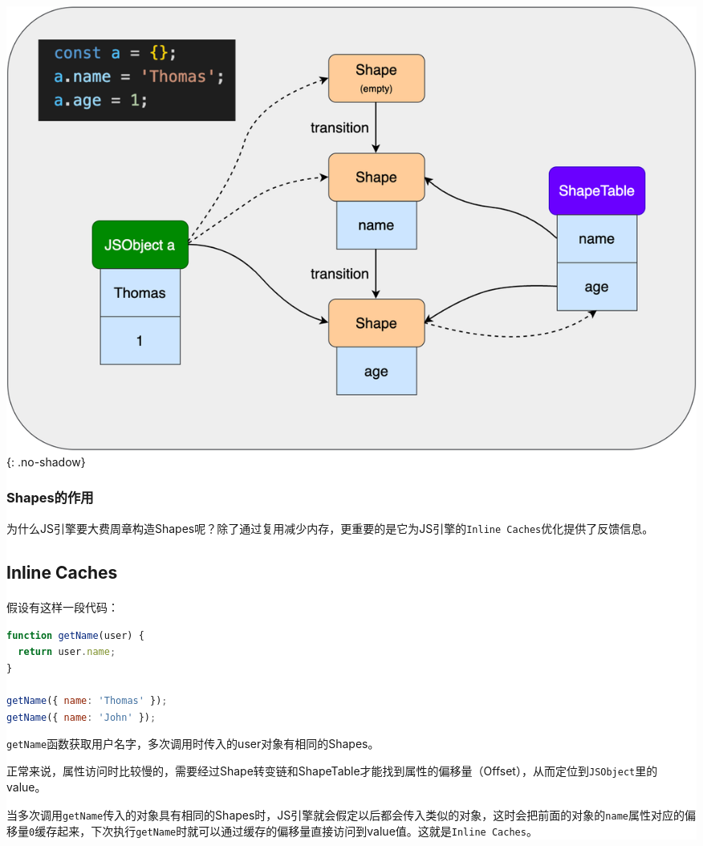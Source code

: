 ![image.png](/assets/img/blogs/c833fb7b-f2e0-49fa-8404-251d91c8b9bf.png){: .no-shadow}

### Shapes的作用

为什么JS引擎要大费周章构造Shapes呢？除了通过复用减少内存，更重要的是它为JS引擎的`Inline Caches`优化提供了反馈信息。

## Inline Caches

假设有这样一段代码：

```javascript
function getName(user) {
  return user.name;
}

getName({ name: 'Thomas' });
getName({ name: 'John' });
```

`getName`函数获取用户名字，多次调用时传入的user对象有相同的Shapes。

正常来说，属性访问时比较慢的，需要经过Shape转变链和ShapeTable才能找到属性的偏移量（Offset），从而定位到`JSObject`里的value。

当多次调用`getName`传入的对象具有相同的Shapes时，JS引擎就会假定以后都会传入类似的对象，这时会把前面的对象的`name`属性对应的偏移量`0`缓存起来，下次执行`getName`时就可以通过缓存的偏移量直接访问到value值。这就是`Inline Caches`。

